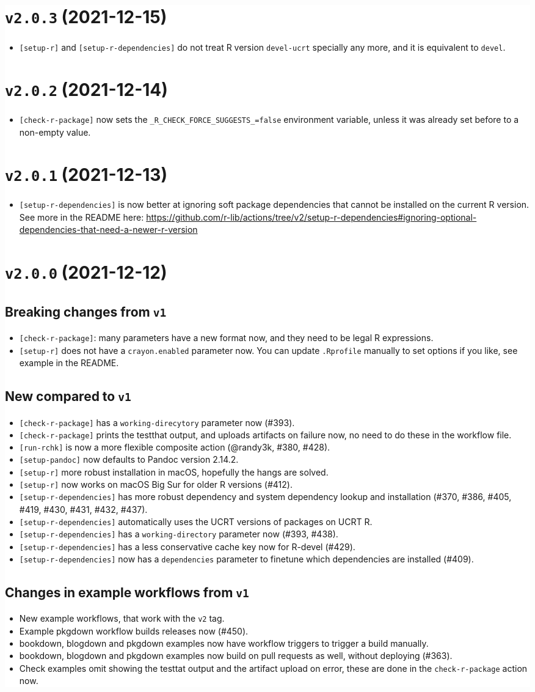 # `v2.0.3` (2021-12-15)

* `[setup-r]` and `[setup-r-dependencies]` do not treat R version `devel-ucrt` specially any more,
  and it is equivalent to `devel`.

# `v2.0.2` (2021-12-14)

* `[check-r-package]` now sets the `_R_CHECK_FORCE_SUGGESTS_=false`  environment variable,
  unless it was already set before to a non-empty value.

# `v2.0.1` (2021-12-13)

* `[setup-r-dependencies]` is now better at ignoring soft package dependencies that
  cannot be installed on the current R version. See more in the README here:
  https://github.com/r-lib/actions/tree/v2/setup-r-dependencies#ignoring-optional-dependencies-that-need-a-newer-r-version

# `v2.0.0` (2021-12-12)

## Breaking changes from `v1`

* `[check-r-package]`: many parameters have a new format now, and they need
  to be legal R expressions.
* `[setup-r]` does not have a `crayon.enabled` parameter now. You can update
  `.Rprofile` manually to set options if you like, see example in the README.

## New compared to `v1`

* `[check-r-package]` has a `working-direcytory` parameter now (#393).
* `[check-r-package]` prints the testthat output, and uploads artifacts on failure
  now, no need to do these in the workflow file.
* `[run-rchk]` is now a more flexible composite action (@randy3k, #380, #428).
* `[setup-pandoc]` now defaults to Pandoc version 2.14.2.
* `[setup-r]` more robust installation in macOS, hopefully the hangs are solved.
* `[setup-r]` now works on macOS Big Sur for older R versions (#412).
* `[setup-r-dependencies]` has more robust dependency and system dependency lookup
  and installation (#370, #386, #405, #419, #430, #431, #432, #437).
* `[setup-r-dependencies]` automatically uses the UCRT versions of packages on UCRT R.
* `[setup-r-dependencies]` has a `working-directory` parameter now (#393, #438).
* `[setup-r-dependencies]` has a less conservative cache key now for R-devel (#429).
* `[setup-r-dependencies]` now has a `dependencies` parameter to finetune which
  dependencies are installed (#409).

## Changes in example workflows from `v1`

* New example workflows, that work with the `v2` tag.
* Example pkgdown workflow builds releases now (#450).
* bookdown, blogdown and pkgdown examples now have workflow triggers to
  trigger a build manually.
* bookdown, blogdown and pkgdown examples now build on pull requests as
  well, without deploying (#363).
* Check examples omit showing the testtat output and the artifact upload
  on error, these are done in the `check-r-package` action now.
